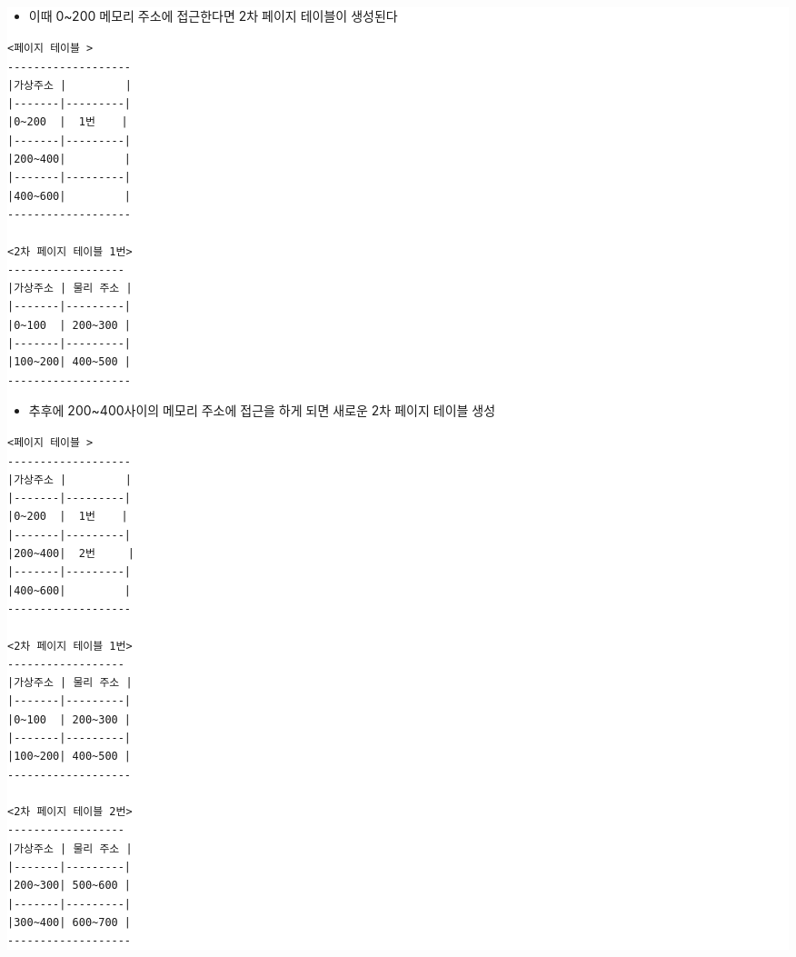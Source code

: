 - 이때 0~200 메모리 주소에 접근한다면 2차 페이지 테이블이 생성된다


```
<페이지 테이블 >
-------------------
|가상주소 |         |
|-------|---------|
|0~200  |  1번    |
|-------|---------|
|200~400|         |
|-------|---------|
|400~600|         |
-------------------

<2차 페이지 테이블 1번>
------------------
|가상주소 | 물리 주소 |
|-------|---------|
|0~100  | 200~300 |
|-------|---------|
|100~200| 400~500 |
-------------------
```

- 추후에 200~400사이의 메모리 주소에 접근을 하게 되면 새로운 2차 페이지 테이블 생성


```
<페이지 테이블 >
-------------------
|가상주소 |         |
|-------|---------|
|0~200  |  1번    |
|-------|---------|
|200~400|  2번     |
|-------|---------|
|400~600|         |
-------------------

<2차 페이지 테이블 1번>
------------------
|가상주소 | 물리 주소 |
|-------|---------|
|0~100  | 200~300 |
|-------|---------|
|100~200| 400~500 |
-------------------

<2차 페이지 테이블 2번>
------------------
|가상주소 | 물리 주소 |
|-------|---------|
|200~300| 500~600 |
|-------|---------|
|300~400| 600~700 |
-------------------
```
